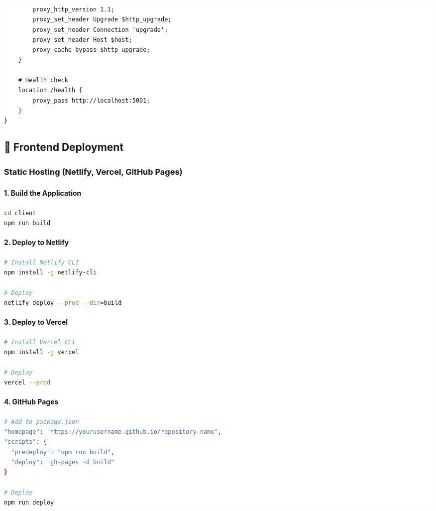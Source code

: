 ```nginx
        proxy_http_version 1.1;
        proxy_set_header Upgrade $http_upgrade;
        proxy_set_header Connection 'upgrade';
        proxy_set_header Host $host;
        proxy_cache_bypass $http_upgrade;
    }

    # Health check
    location /health {
        proxy_pass http://localhost:5001;
    }
}
```

## 📱 Frontend Deployment

### Static Hosting (Netlify, Vercel, GitHub Pages)

#### 1. Build the Application
```bash
cd client
npm run build
```

#### 2. Deploy to Netlify
```bash
# Install Netlify CLI
npm install -g netlify-cli

# Deploy
netlify deploy --prod --dir=build
```

#### 3. Deploy to Vercel
```bash
# Install Vercel CLI
npm install -g vercel

# Deploy
vercel --prod
```

#### 4. GitHub Pages
```bash
# Add to package.json
"homepage": "https://yourusername.github.io/repository-name",
"scripts": {
  "predeploy": "npm run build",
  "deploy": "gh-pages -d build"
}

# Deploy
npm run deploy
```
